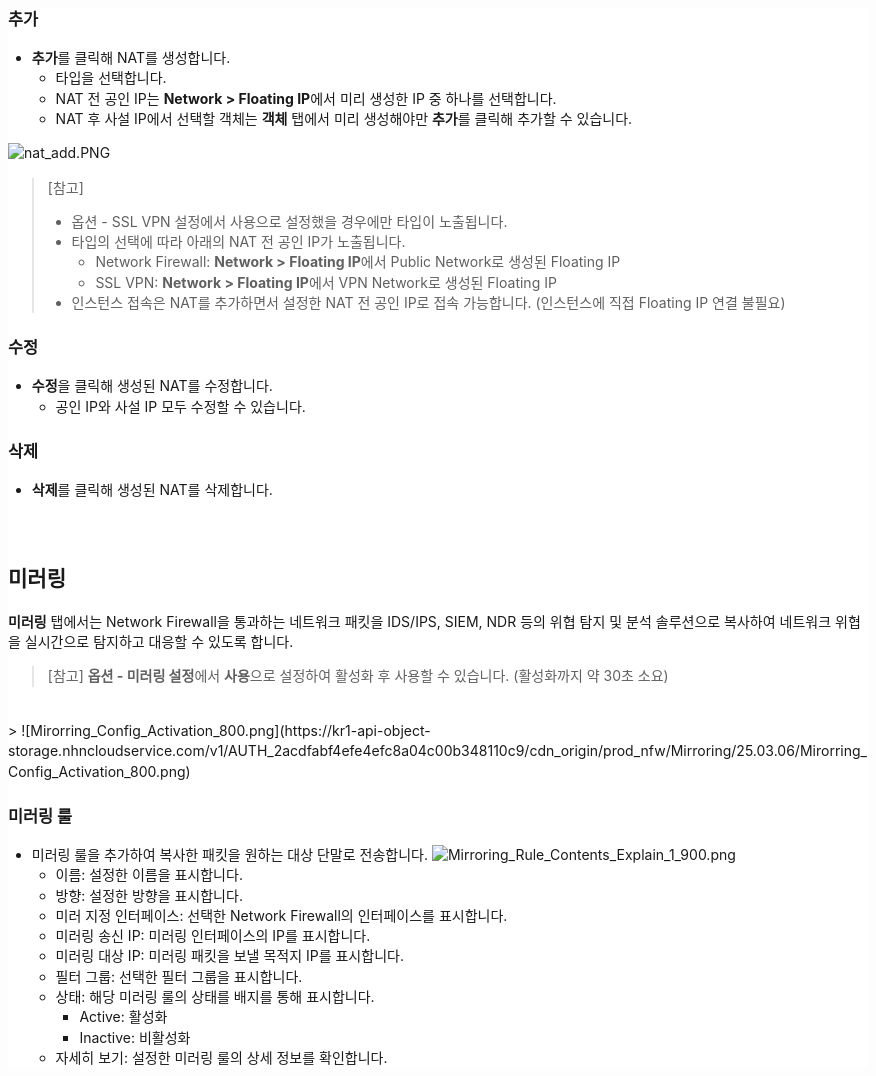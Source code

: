 ### 추가

* **추가**를 클릭해 NAT를 생성합니다.
    * 타입을 선택합니다. 
    * NAT 전 공인 IP는 **Network > Floating IP**에서 미리 생성한 IP 중 하나를 선택합니다.  
    * NAT 후 사설 IP에서 선택할 객체는 **객체** 탭에서 미리 생성해야만 **추가**를 클릭해 추가할 수 있습니다.


![nat_add.PNG](https://kr1-api-object-storage.nhncloudservice.com/v1/AUTH_2acdfabf4efe4efc8a04c00b348110c9/cdn_origin/prod_nfw/24.05.27/nat_add.png)

>[참고]
> 
> * 옵션 - SSL VPN 설정에서 사용으로 설정했을 경우에만 타입이 노출됩니다.
> * 타입의 선택에 따라 아래의 NAT 전 공인 IP가 노출됩니다.
>   * Network Firewall: **Network > Floating IP**에서 Public Network로 생성된 Floating IP
>   * SSL VPN: **Network > Floating IP**에서 VPN Network로 생성된 Floating IP
> * 인스턴스 접속은 NAT를 추가하면서 설정한 NAT 전 공인 IP로 접속 가능합니다. (인스턴스에 직접 Floating IP 연결 불필요)

### 수정

* **수정**을 클릭해 생성된 NAT를 수정합니다.
    * 공인 IP와 사설 IP 모두 수정할 수 있습니다.

### 삭제

* **삭제**를 클릭해 생성된 NAT를 삭제합니다.

<br>

## 미러링

**미러링** 탭에서는 Network Firewall을 통과하는 네트워크 패킷을 IDS/IPS, SIEM, NDR 등의 위협 탐지 및 분석 솔루션으로 복사하여 네트워크 위협을 실시간으로 탐지하고 대응할 수 있도록 합니다.

> [참고]
> **옵션 - 미러링 설정**에서 **사용**으로 설정하여 활성화 후 사용할 수 있습니다. (활성화까지 약 30초 소요)
<br>
>     ![Mirorring_Config_Activation_800.png](https://kr1-api-object-storage.nhncloudservice.com/v1/AUTH_2acdfabf4efe4efc8a04c00b348110c9/cdn_origin/prod_nfw/Mirroring/25.03.06/Mirorring_Config_Activation_800.png)

<br>

### 미러링 룰

* 미러링 룰을 추가하여 복사한 패킷을 원하는 대상 단말로 전송합니다.
![Mirroring_Rule_Contents_Explain_1_900.png](https://kr1-api-object-storage.nhncloudservice.com/v1/AUTH_2acdfabf4efe4efc8a04c00b348110c9/cdn_origin/prod_nfw/Mirroring/25.03.06/Mirroring_Rule_Contents_Explain_1_900.png)
    * 이름: 설정한 이름을 표시합니다.
    * 방향: 설정한 방향을 표시합니다.
    * 미러 지정 인터페이스: 선택한 Network Firewall의 인터페이스를 표시합니다.
    * 미러링 송신 IP: 미러링 인터페이스의 IP를 표시합니다.
    * 미러링 대상 IP: 미러링 패킷을 보낼 목적지 IP를 표시합니다.
    * 필터 그룹: 선택한 필터 그룹을 표시합니다.
    * 상태: 해당 미러링 룰의 상태를 배지를 통해 표시합니다.
        * Active: 활성화 
        * Inactive: 비활성화
    * 자세히 보기: 설정한 미러링 룰의 상세 정보를 확인합니다.
